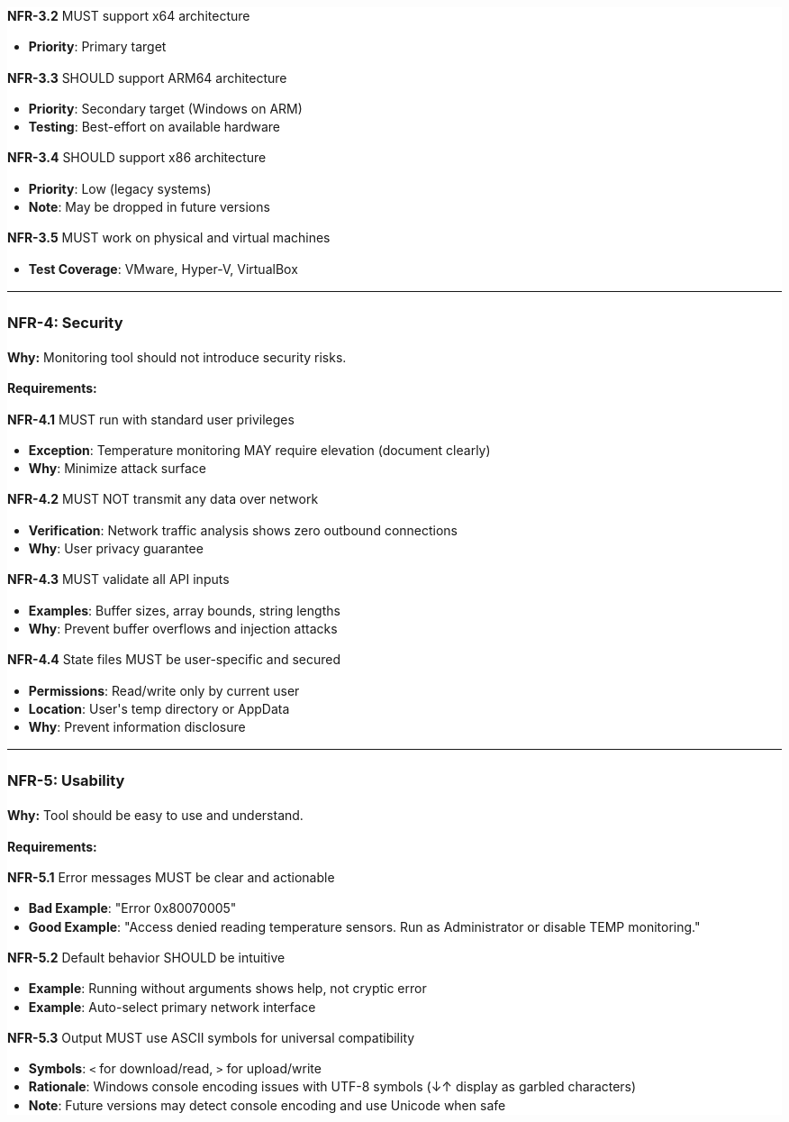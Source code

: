 **NFR-3.2** MUST support x64 architecture
- **Priority**: Primary target

**NFR-3.3** SHOULD support ARM64 architecture
- **Priority**: Secondary target (Windows on ARM)
- **Testing**: Best-effort on available hardware

**NFR-3.4** SHOULD support x86 architecture
- **Priority**: Low (legacy systems)
- **Note**: May be dropped in future versions

**NFR-3.5** MUST work on physical and virtual machines
- **Test Coverage**: VMware, Hyper-V, VirtualBox

---

### NFR-4: Security

**Why:** Monitoring tool should not introduce security risks.

**Requirements:**

**NFR-4.1** MUST run with standard user privileges
- **Exception**: Temperature monitoring MAY require elevation (document clearly)
- **Why**: Minimize attack surface

**NFR-4.2** MUST NOT transmit any data over network
- **Verification**: Network traffic analysis shows zero outbound connections
- **Why**: User privacy guarantee

**NFR-4.3** MUST validate all API inputs
- **Examples**: Buffer sizes, array bounds, string lengths
- **Why**: Prevent buffer overflows and injection attacks

**NFR-4.4** State files MUST be user-specific and secured
- **Permissions**: Read/write only by current user
- **Location**: User's temp directory or AppData
- **Why**: Prevent information disclosure

---

### NFR-5: Usability

**Why:** Tool should be easy to use and understand.

**Requirements:**

**NFR-5.1** Error messages MUST be clear and actionable
- **Bad Example**: "Error 0x80070005"
- **Good Example**: "Access denied reading temperature sensors. Run as Administrator or disable TEMP monitoring."

**NFR-5.2** Default behavior SHOULD be intuitive
- **Example**: Running without arguments shows help, not cryptic error
- **Example**: Auto-select primary network interface

**NFR-5.3** Output MUST use ASCII symbols for universal compatibility
- **Symbols**: `<` for download/read, `>` for upload/write
- **Rationale**: Windows console encoding issues with UTF-8 symbols (↓↑ display as garbled characters)
- **Note**: Future versions may detect console encoding and use Unicode when safe
